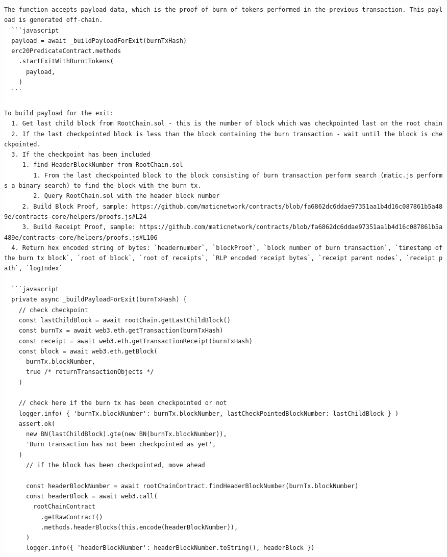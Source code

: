     The function accepts payload data, which is the proof of burn of tokens performed in the previous transaction. This payload is generated off-chain.
      ```javascript
      payload = await _buildPayloadForExit(burnTxHash)
      erc20PredicateContract.methods
        .startExitWithBurntTokens(
          payload,
        )
      ```

    To build payload for the exit: 
      1. Get last child block from RootChain.sol - this is the number of block which was checkpointed last on the root chain
      2. If the last checkpointed block is less than the block containing the burn transaction - wait until the block is checkpointed.
      3. If the checkpoint has been included
         1. find HeaderBlockNumber from RootChain.sol
            1. From the last checkpointed block to the block consisting of burn transaction perform search (matic.js performs a binary search) to find the block with the burn tx.
            2. Query RootChain.sol with the header block number 
         2. Build Block Proof, sample: https://github.com/maticnetwork/contracts/blob/fa6862dc6ddae97351aa1b4d16c087861b5a489e/contracts-core/helpers/proofs.js#L24
         3. Build Receipt Proof, sample: https://github.com/maticnetwork/contracts/blob/fa6862dc6ddae97351aa1b4d16c087861b5a489e/contracts-core/helpers/proofs.js#L106
      4. Return hex encoded string of bytes: `headernumber`, `blockProof`, `block number of burn transaction`, `timestamp of the burn tx block`, `root of block`, `root of receipts`, `RLP encoded receipt bytes`, `receipt parent nodes`, `receipt path`, `logIndex`

      ```javascript
      private async _buildPayloadForExit(burnTxHash) {
        // check checkpoint
        const lastChildBlock = await rootChain.getLastChildBlock()
        const burnTx = await web3.eth.getTransaction(burnTxHash)
        const receipt = await web3.eth.getTransactionReceipt(burnTxHash)
        const block = await web3.eth.getBlock(
          burnTx.blockNumber, 
          true /* returnTransactionObjects */
        )

        // check here if the burn tx has been checkpointed or not
        logger.info( { 'burnTx.blockNumber': burnTx.blockNumber, lastCheckPointedBlockNumber: lastChildBlock } )
        assert.ok(
          new BN(lastChildBlock).gte(new BN(burnTx.blockNumber)),
          'Burn transaction has not been checkpointed as yet',
        )
          // if the block has been checkpointed, move ahead

          const headerBlockNumber = await rootChainContract.findHeaderBlockNumber(burnTx.blockNumber)
          const headerBlock = await web3.call(
            rootChainContract
              .getRawContract()
              .methods.headerBlocks(this.encode(headerBlockNumber)),
          )
          logger.info({ 'headerBlockNumber': headerBlockNumber.toString(), headerBlock })
